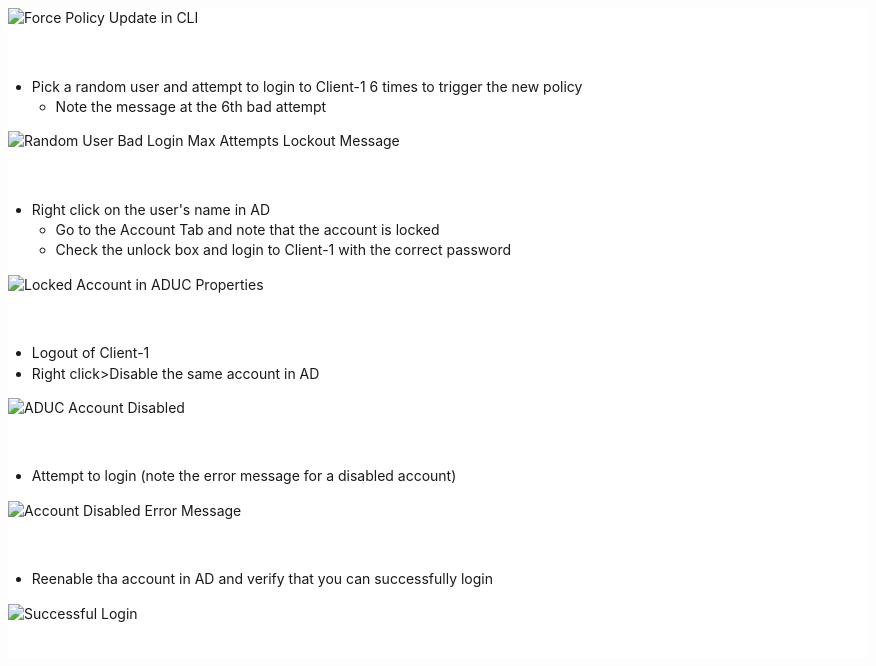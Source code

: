 <p>
<img src="https://github.com/user-attachments/assets/bf5405fa-ac42-489c-b1ae-cb7af324add2" height="80%" width="80%" alt="Force Policy Update in CLI"/>
</p>
<br />

- Pick a random user and attempt to login to Client-1 6 times to trigger the new policy
  - Note the message at the 6th bad attempt

<p>
<img src="https://github.com/user-attachments/assets/44763ad0-4809-4fd0-aa86-0deafd88ddb9" height="80%" width="80%" alt="Random User Bad Login Max Attempts Lockout Message"/>
</p>
<br />

- Right click on the user's name in AD
  - Go to the Account Tab and note that the account is locked
  - Check the unlock box and login to Client-1 with the correct password

<p>
<img src="https://github.com/user-attachments/assets/9105e9e4-9e6a-4bd7-a46b-1158ec3a154e" height="80%" width="80%" alt="Locked Account in ADUC Properties"/>
</p>
<br />

- Logout of Client-1
- Right click>Disable the same account in AD

<p>
<img src="https://github.com/user-attachments/assets/c07857d4-4ccb-415a-854b-8b4f6ffd4807" height="80%" width="80%" alt="ADUC Account Disabled"/>
</p>
<br />

- Attempt to login (note the error message for a disabled account)

<p>
<img src="https://github.com/user-attachments/assets/1a142f58-d4db-4fcd-8510-fff5249684d6" height="80%" width="80%" alt="Account Disabled Error Message"/>
</p>
<br />

- Reenable tha account in AD and verify that you can successfully login

<p>
<img src="https://github.com/user-attachments/assets/0cbd67d3-2f7b-4538-b4d1-0c265543f45c" height="80%" width="80%" alt="Successful Login"/>
</p>
<br />
